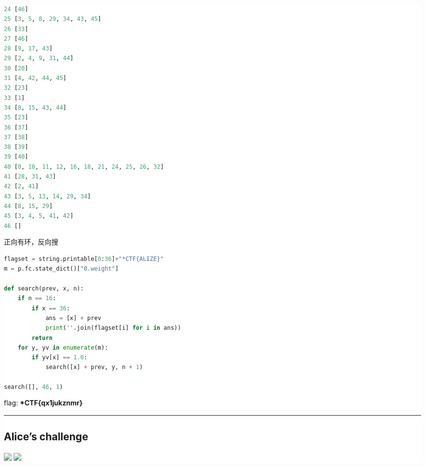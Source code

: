 ```python
24 [46]
25 [3, 5, 8, 29, 34, 43, 45]
26 [33]
27 [46]
28 [9, 17, 43]
29 [2, 4, 9, 31, 44]
30 [20]
31 [4, 42, 44, 45]
32 [23]
33 [1]
34 [8, 15, 43, 44]
35 [23]
36 [37]
37 [38]
38 [39]
39 [40]
40 [0, 10, 11, 12, 16, 18, 21, 24, 25, 26, 32]
41 [28, 31, 43]
42 [2, 41]
43 [3, 5, 13, 14, 29, 34]
44 [8, 15, 29]
45 [3, 4, 5, 41, 42]
46 []
```

正向有环，反向搜

```python
flagset = string.printable[0:36]+"*CTF{ALIZE}"
m = p.fc.state_dict()["0.weight"]

def search(prev, x, n):
    if n == 16:
        if x == 36:
            ans = [x] + prev
            print(''.join(flagset[i] for i in ans))
        return
    for y, yv in enumerate(m):
        if yv[x] == 1.0:
            search([x] + prev, y, n + 1)

search([], 46, 1)
```
flag: **\*CTF{qx1jukznmr}**

---

## Alice’s challenge
![](https://img.shields.io/badge/-MISC-informational?style=flat-square)
![](https://img.shields.io/badge/-AI-orange?style=flat-square)
